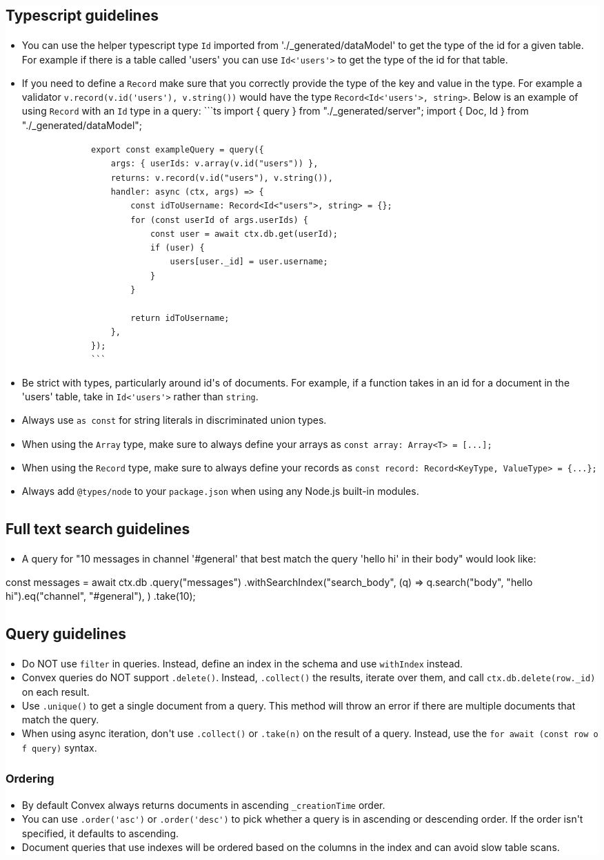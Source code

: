 ## Typescript guidelines
- You can use the helper typescript type `Id` imported from './_generated/dataModel' to get the type of the id for a given table. For example if there is a table called 'users' you can use `Id<'users'>` to get the type of the id for that table.
- If you need to define a `Record` make sure that you correctly provide the type of the key and value in the type. For example a validator `v.record(v.id('users'), v.string())` would have the type `Record<Id<'users'>, string>`. Below is an example of using `Record` with an `Id` type in a query:
                    ```ts
                    import { query } from "./_generated/server";
                    import { Doc, Id } from "./_generated/dataModel";

                    export const exampleQuery = query({
                        args: { userIds: v.array(v.id("users")) },
                        returns: v.record(v.id("users"), v.string()),
                        handler: async (ctx, args) => {
                            const idToUsername: Record<Id<"users">, string> = {};
                            for (const userId of args.userIds) {
                                const user = await ctx.db.get(userId);
                                if (user) {
                                    users[user._id] = user.username;
                                }
                            }

                            return idToUsername;
                        },
                    });
                    ```
- Be strict with types, particularly around id's of documents. For example, if a function takes in an id for a document in the 'users' table, take in `Id<'users'>` rather than `string`.
- Always use `as const` for string literals in discriminated union types.
- When using the `Array` type, make sure to always define your arrays as `const array: Array<T> = [...];`
- When using the `Record` type, make sure to always define your records as `const record: Record<KeyType, ValueType> = {...};`
- Always add `@types/node` to your `package.json` when using any Node.js built-in modules.

## Full text search guidelines
- A query for "10 messages in channel '#general' that best match the query 'hello hi' in their body" would look like:

const messages = await ctx.db
  .query("messages")
  .withSearchIndex("search_body", (q) =>
    q.search("body", "hello hi").eq("channel", "#general"),
  )
  .take(10);

## Query guidelines
- Do NOT use `filter` in queries. Instead, define an index in the schema and use `withIndex` instead.
- Convex queries do NOT support `.delete()`. Instead, `.collect()` the results, iterate over them, and call `ctx.db.delete(row._id)` on each result.
- Use `.unique()` to get a single document from a query. This method will throw an error if there are multiple documents that match the query.
- When using async iteration, don't use `.collect()` or `.take(n)` on the result of a query. Instead, use the `for await (const row of query)` syntax.
### Ordering
- By default Convex always returns documents in ascending `_creationTime` order.
- You can use `.order('asc')` or `.order('desc')` to pick whether a query is in ascending or descending order. If the order isn't specified, it defaults to ascending.
- Document queries that use indexes will be ordered based on the columns in the index and can avoid slow table scans.
